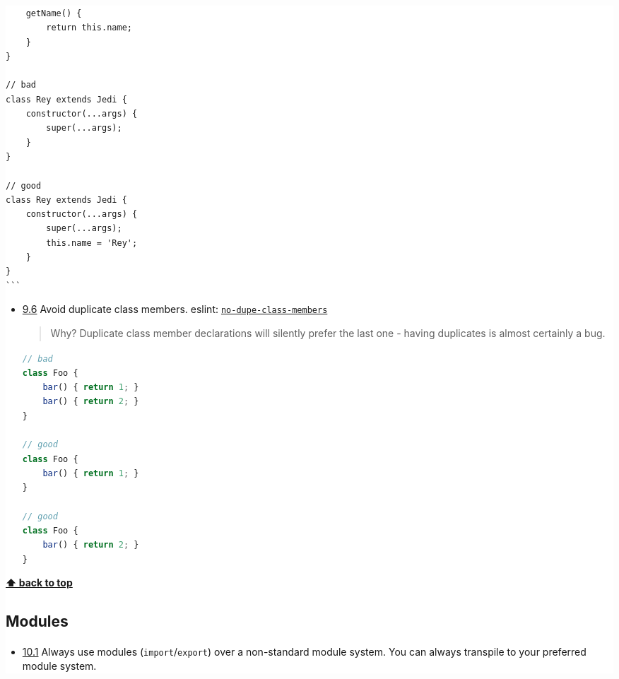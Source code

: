 		getName() {
			return this.name;
		}
	}

	// bad
	class Rey extends Jedi {
		constructor(...args) {
			super(...args);
		}
	}

	// good
	class Rey extends Jedi {
		constructor(...args) {
			super(...args);
			this.name = 'Rey';
		}
	}
	```

  <a name="classes--no-duplicate-members"></a>
  - [9.6](#classes--no-duplicate-members) Avoid duplicate class members. eslint: [`no-dupe-class-members`](http://eslint.org/docs/rules/no-dupe-class-members)

	> Why? Duplicate class member declarations will silently prefer the last one - having duplicates is almost certainly a bug.

	```javascript
	// bad
	class Foo {
		bar() { return 1; }
		bar() { return 2; }
	}

	// good
	class Foo {
		bar() { return 1; }
	}

	// good
	class Foo {
		bar() { return 2; }
	}
	```


**[⬆ back to top](#table-of-contents)**


## Modules

  <a name="modules--use-them"></a><a name="10.1"></a>
  - [10.1](#modules--use-them) Always use modules (`import`/`export`) over a non-standard module system. You can always transpile to your preferred module system.
